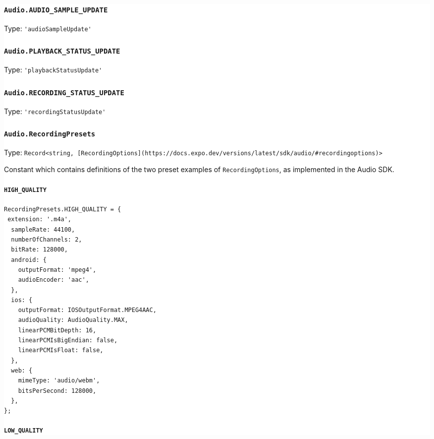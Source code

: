 ### `Audio.AUDIO_SAMPLE_UPDATE`[](https://docs.expo.dev/versions/latest/sdk/audio/#audioaudio_sample_update)

Type: `'audioSampleUpdate'`

### `Audio.PLAYBACK_STATUS_UPDATE`[](https://docs.expo.dev/versions/latest/sdk/audio/#audioplayback_status_update)

Type: `'playbackStatusUpdate'`

### `Audio.RECORDING_STATUS_UPDATE`[](https://docs.expo.dev/versions/latest/sdk/audio/#audiorecording_status_update)

Type: `'recordingStatusUpdate'`

### `Audio.RecordingPresets`[](https://docs.expo.dev/versions/latest/sdk/audio/#audiorecordingpresets)

Type: `Record<string, [RecordingOptions](https://docs.expo.dev/versions/latest/sdk/audio/#recordingoptions)>`

Constant which contains definitions of the two preset examples of `RecordingOptions`, as implemented in the Audio SDK.

#### `HIGH_QUALITY`[](https://docs.expo.dev/versions/latest/sdk/audio/#high_quality)

```
RecordingPresets.HIGH_QUALITY = {
 extension: '.m4a',
  sampleRate: 44100,
  numberOfChannels: 2,
  bitRate: 128000,
  android: {
    outputFormat: 'mpeg4',
    audioEncoder: 'aac',
  },
  ios: {
    outputFormat: IOSOutputFormat.MPEG4AAC,
    audioQuality: AudioQuality.MAX,
    linearPCMBitDepth: 16,
    linearPCMIsBigEndian: false,
    linearPCMIsFloat: false,
  },
  web: {
    mimeType: 'audio/webm',
    bitsPerSecond: 128000,
  },
};
```

#### `LOW_QUALITY`[](https://docs.expo.dev/versions/latest/sdk/audio/#low_quality)
